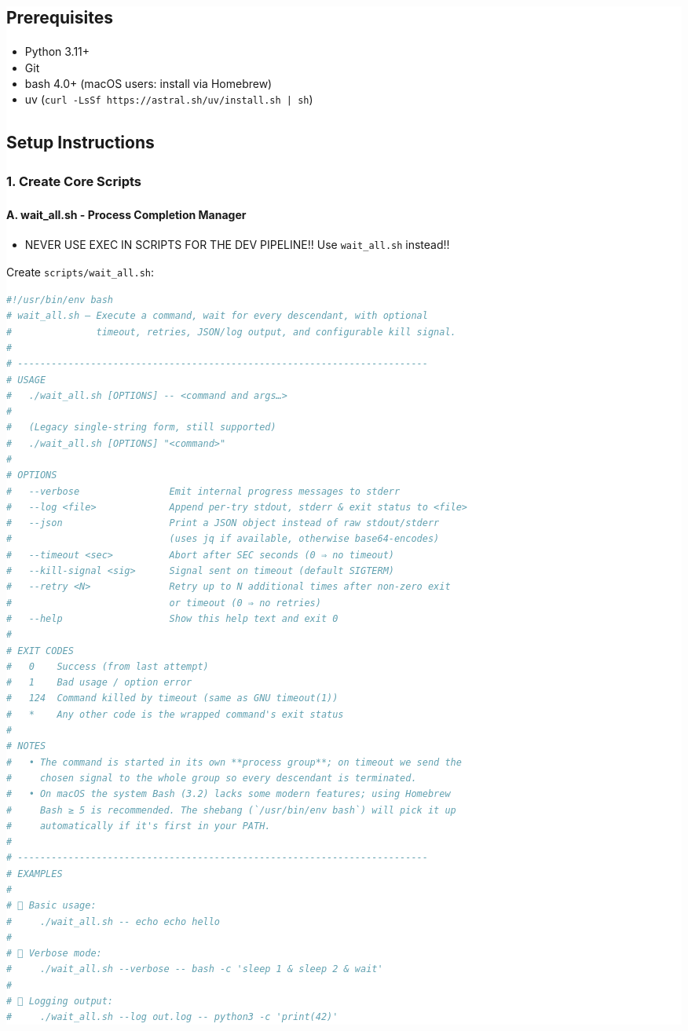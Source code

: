 ## Prerequisites

- Python 3.11+
- Git
- bash 4.0+ (macOS users: install via Homebrew)
- uv (`curl -LsSf https://astral.sh/uv/install.sh | sh`)

## Setup Instructions

### 1. Create Core Scripts

#### A. wait_all.sh - Process Completion Manager
- NEVER USE EXEC IN SCRIPTS FOR THE DEV PIPELINE!! Use `wait_all.sh` instead!!

Create `scripts/wait_all.sh`:

```bash
#!/usr/bin/env bash
# wait_all.sh — Execute a command, wait for every descendant, with optional
#               timeout, retries, JSON/log output, and configurable kill signal.
#
# -------------------------------------------------------------------------
# USAGE
#   ./wait_all.sh [OPTIONS] -- <command and args…>
#
#   (Legacy single-string form, still supported)
#   ./wait_all.sh [OPTIONS] "<command>"
#
# OPTIONS
#   --verbose                Emit internal progress messages to stderr
#   --log <file>             Append per-try stdout, stderr & exit status to <file>
#   --json                   Print a JSON object instead of raw stdout/stderr
#                            (uses jq if available, otherwise base64-encodes)
#   --timeout <sec>          Abort after SEC seconds (0 ⇒ no timeout)
#   --kill-signal <sig>      Signal sent on timeout (default SIGTERM)
#   --retry <N>              Retry up to N additional times after non-zero exit
#                            or timeout (0 ⇒ no retries)
#   --help                   Show this help text and exit 0
#
# EXIT CODES
#   0    Success (from last attempt)
#   1    Bad usage / option error
#   124  Command killed by timeout (same as GNU timeout(1))
#   *    Any other code is the wrapped command's exit status
#
# NOTES
#   • The command is started in its own **process group**; on timeout we send the
#     chosen signal to the whole group so every descendant is terminated.
#   • On macOS the system Bash (3.2) lacks some modern features; using Homebrew
#     Bash ≥ 5 is recommended. The shebang (`/usr/bin/env bash`) will pick it up
#     automatically if it's first in your PATH.
#
# -------------------------------------------------------------------------
# EXAMPLES
#
# 🔹 Basic usage:
#     ./wait_all.sh -- echo echo hello
#
# 🔹 Verbose mode:
#     ./wait_all.sh --verbose -- bash -c 'sleep 1 & sleep 2 & wait'
#
# 🔹 Logging output:
#     ./wait_all.sh --log out.log -- python3 -c 'print(42)'
```